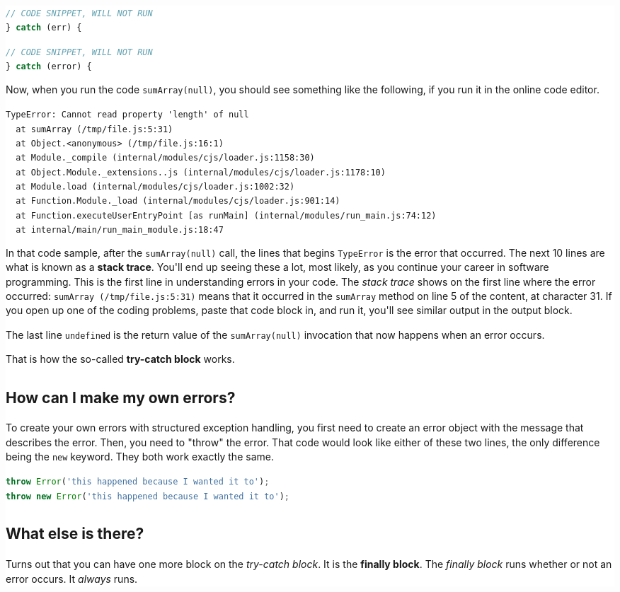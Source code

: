 ```js
// CODE SNIPPET, WILL NOT RUN
} catch (err) {
```

```js
// CODE SNIPPET, WILL NOT RUN
} catch (error) {
```

Now, when you run the code `sumArray(null)`, you should see something like the
following, if you run it in the online code editor.

```
TypeError: Cannot read property 'length' of null
  at sumArray (/tmp/file.js:5:31)
  at Object.<anonymous> (/tmp/file.js:16:1)
  at Module._compile (internal/modules/cjs/loader.js:1158:30)
  at Object.Module._extensions..js (internal/modules/cjs/loader.js:1178:10)
  at Module.load (internal/modules/cjs/loader.js:1002:32)
  at Function.Module._load (internal/modules/cjs/loader.js:901:14)
  at Function.executeUserEntryPoint [as runMain] (internal/modules/run_main.js:74:12)
  at internal/main/run_main_module.js:18:47
```

In that code sample, after the `sumArray(null)` call, the lines that begins
`TypeError` is the error that occurred. The next 10 lines are what is known as a
**stack trace**. You'll end up seeing these a lot, most likely, as you continue
your career in software programming. This is the first line in understanding
errors in your code. The _stack trace_ shows on the first line where the error
occurred: `sumArray (/tmp/file.js:5:31)` means that it occurred in the
`sumArray` method on line 5 of the content, at character 31. If you open up one
of the coding problems, paste that code block in, and run it, you'll see similar
output in the output block.

The last line `undefined` is the return value of the `sumArray(null)` invocation
that now happens when an error occurs.

That is how the so-called **try-catch block** works.

## How can I make my own errors?

To create your own errors with structured exception handling, you first need to
create an error object with the message that describes the error. Then, you need
to "throw" the error. That code would look like either of these two lines, the
only difference being the `new` keyword. They both work exactly the same.

```js
throw Error('this happened because I wanted it to');
throw new Error('this happened because I wanted it to');
```

## What else is there?

Turns out that you can have one more block on the _try-catch block_. It is the
**finally block**. The _finally block_ runs whether or not an error occurs. It
_always_ runs.


[reverse]: https://developer.mozilla.org/en-US/docs/Web/JavaScript/Reference/Global_Objects/Array/reverse
[split]: https://developer.mozilla.org/en-US/docs/Web/JavaScript/Reference/Global_Objects/Array/split
[join]: https://developer.mozilla.org/en-US/docs/Web/JavaScript/Reference/Global_Objects/Array/join